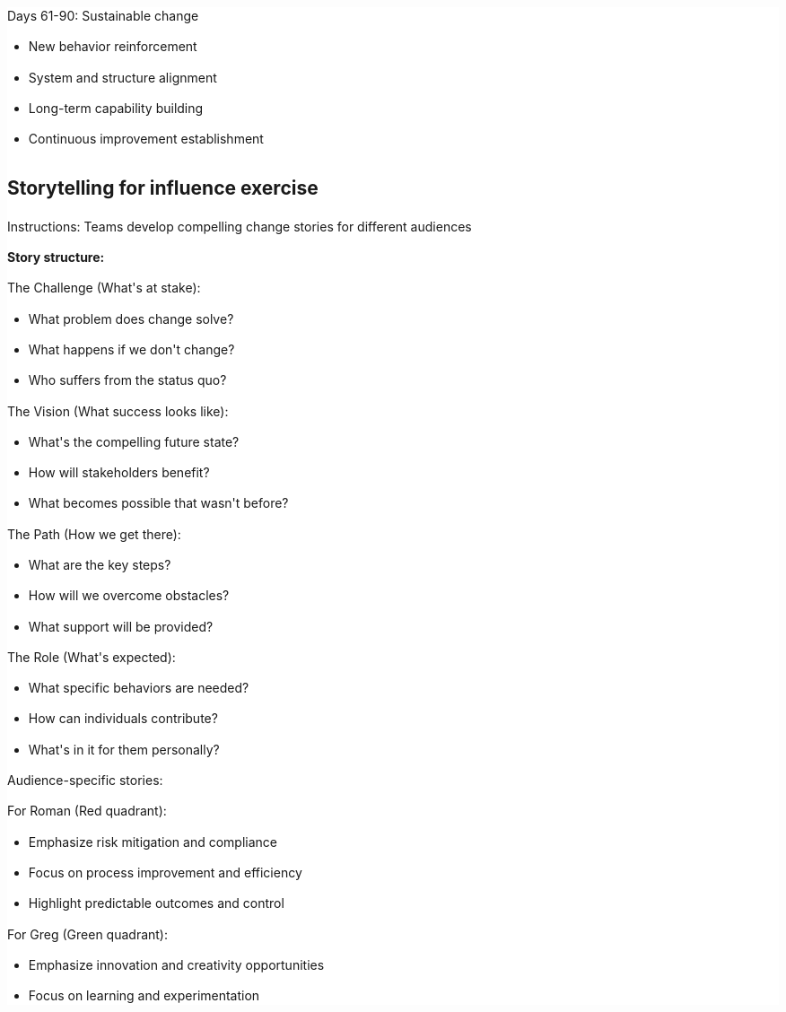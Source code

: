 Days 61-90: Sustainable change

* New behavior reinforcement

* System and structure alignment

* Long-term capability building

* Continuous improvement establishment

## Storytelling for influence exercise

Instructions: Teams develop compelling change stories for different audiences

**Story structure:**

The Challenge (What's at stake):

* What problem does change solve?

* What happens if we don't change?

* Who suffers from the status quo?

The Vision (What success looks like):

* What's the compelling future state?

* How will stakeholders benefit?

* What becomes possible that wasn't before?

The Path (How we get there):

* What are the key steps?

* How will we overcome obstacles?

* What support will be provided?

The Role (What's expected):

* What specific behaviors are needed?

* How can individuals contribute?

* What's in it for them personally?

Audience-specific stories:

For Roman (Red quadrant):

* Emphasize risk mitigation and compliance

* Focus on process improvement and efficiency

* Highlight predictable outcomes and control

For Greg (Green quadrant):

* Emphasize innovation and creativity opportunities

* Focus on learning and experimentation
